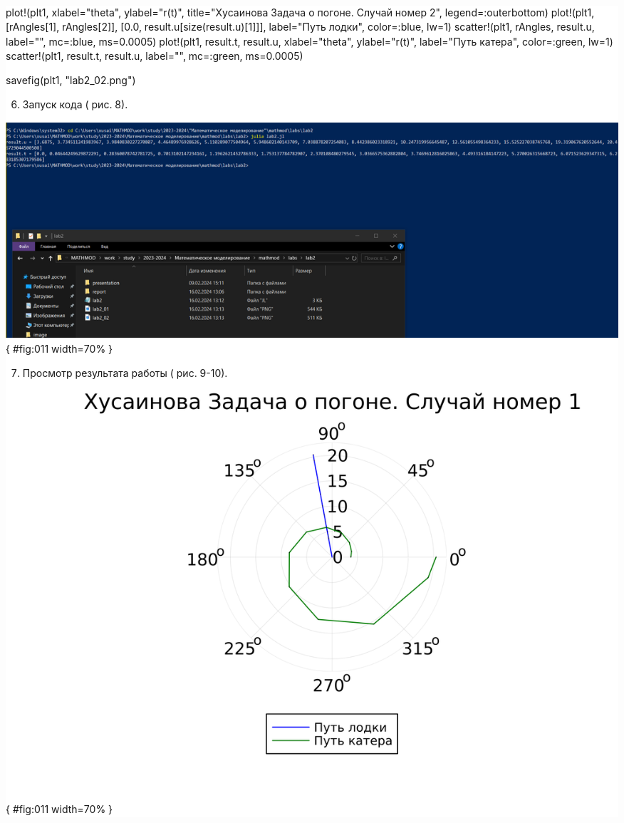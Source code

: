
plot!(plt1, xlabel="theta", ylabel="r(t)", title="Хусаинова Задача о погоне. Случай номер 2", legend=:outerbottom)
plot!(plt1, [rAngles[1], rAngles[2]], [0.0, result.u[size(result.u)[1]]], label="Путь лодки", color=:blue, lw=1)
scatter!(plt1, rAngles, result.u, label="", mc=:blue, ms=0.0005)
plot!(plt1, result.t, result.u, xlabel="theta", ylabel="r(t)", label="Путь катера", color=:green, lw=1)
scatter!(plt1, result.t, result.u, label="", mc=:green, ms=0.0005)

savefig(plt1, "lab2_02.png")


6. Запуск кода ( рис. 8).

![ Запуск кода ](image/11.png){ #fig:011 width=70% }

7. Просмотр результата работы ( рис. 9-10).

![ Случай 1 ](image/lab2_01.png){ #fig:011 width=70% }
